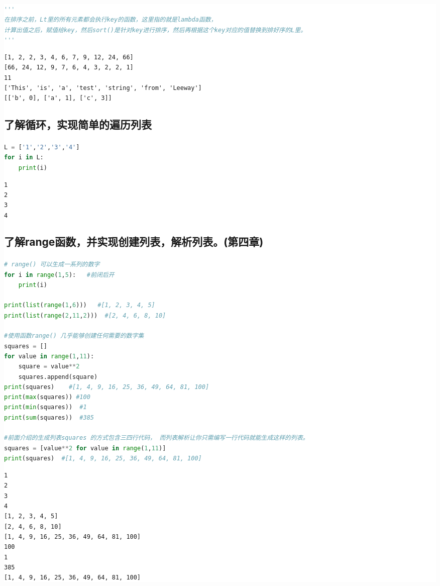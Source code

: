 ```python
'''
在排序之前，Lt里的所有元素都会执行key的函数，这里指的就是lambda函数，
计算出值之后，赋值给key，然后sort()是针对key进行排序，然后再根据这个key对应的值替换到排好序的L里。
'''
```

    [1, 2, 2, 3, 4, 6, 7, 9, 12, 24, 66]
    [66, 24, 12, 9, 7, 6, 4, 3, 2, 2, 1]
    11
    ['This', 'is', 'a', 'test', 'string', 'from', 'Leeway']
    [['b', 0], ['a', 1], ['c', 3]]
    

## 了解循环，实现简单的遍历列表


```python
L = ['1','2','3','4']
for i in L:
    print(i)
```

    1
    2
    3
    4

## 了解range函数，并实现创建列表，解析列表。(第四章)


```python
# range() 可以生成一系列的数字
for i in range(1,5):   #前闭后开
    print(i)   
    
print(list(range(1,6)))   #[1, 2, 3, 4, 5]
print(list(range(2,11,2)))  #[2, 4, 6, 8, 10]

#使用函数range() 几乎能够创建任何需要的数字集
squares = []
for value in range(1,11):
    square = value**2
    squares.append(square)
print(squares)    #[1, 4, 9, 16, 25, 36, 49, 64, 81, 100]
print(max(squares)) #100
print(min(squares))  #1
print(sum(squares))  #385

#前面介绍的生成列表squares 的方式包含三四行代码， 而列表解析让你只需编写一行代码就能生成这样的列表。 
squares = [value**2 for value in range(1,11)]
print(squares)  #[1, 4, 9, 16, 25, 36, 49, 64, 81, 100]
```

    1
    2
    3
    4
    [1, 2, 3, 4, 5]
    [2, 4, 6, 8, 10]
    [1, 4, 9, 16, 25, 36, 49, 64, 81, 100]
    100
    1
    385
    [1, 4, 9, 16, 25, 36, 49, 64, 81, 100]
    